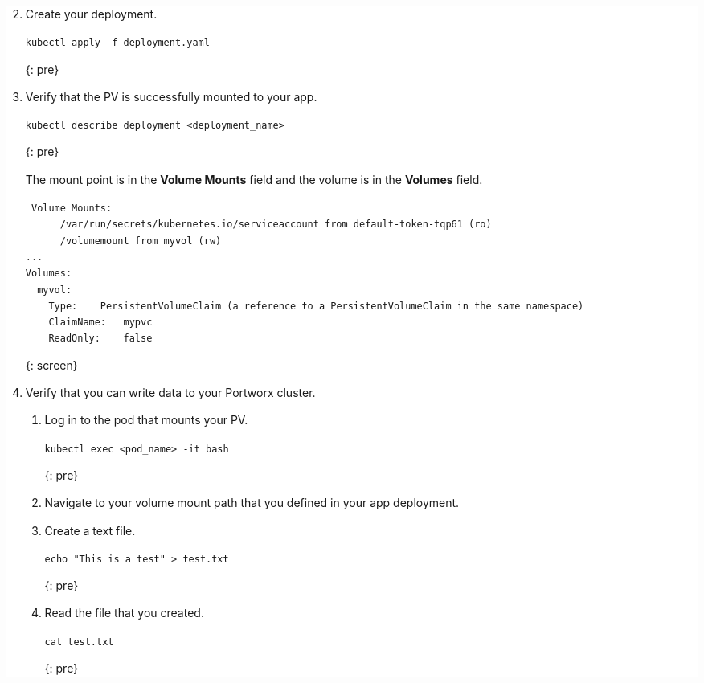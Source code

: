 2. Create your deployment.
   ```
   kubectl apply -f deployment.yaml
   ```
   {: pre}

3. Verify that the PV is successfully mounted to your app.
   ```
   kubectl describe deployment <deployment_name>
   ```
   {: pre}

   The mount point is in the **Volume Mounts** field and the volume is in the **Volumes** field.
   ```
    Volume Mounts:
         /var/run/secrets/kubernetes.io/serviceaccount from default-token-tqp61 (ro)
         /volumemount from myvol (rw)
   ...
   Volumes:
     myvol:
       Type:	PersistentVolumeClaim (a reference to a PersistentVolumeClaim in the same namespace)
       ClaimName:	mypvc
       ReadOnly:	false
   ```
   {: screen}

4. Verify that you can write data to your Portworx cluster.
   1. Log in to the pod that mounts your PV.
      ```
      kubectl exec <pod_name> -it bash
      ```
      {: pre}

   2. Navigate to your volume mount path that you defined in your app deployment.
   3. Create a text file.
      ```
      echo "This is a test" > test.txt
      ```
      {: pre}

   4. Read the file that you created.
      ```
      cat test.txt
      ```
      {: pre}
